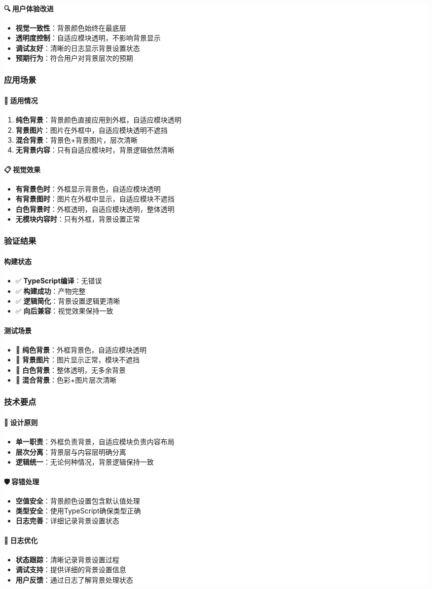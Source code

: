 #### 🔍 **用户体验改进**
- **视觉一致性**：背景颜色始终在最底层
- **透明度控制**：自适应模块透明，不影响背景显示
- **调试友好**：清晰的日志显示背景设置状态
- **预期行为**：符合用户对背景层次的预期

### 应用场景

#### 🎯 **适用情况**
1. **纯色背景**：背景颜色直接应用到外框，自适应模块透明
2. **背景图片**：图片在外框中，自适应模块透明不遮挡
3. **混合背景**：背景色+背景图片，层次清晰
4. **无背景内容**：只有自适应模块时，背景逻辑依然清晰

#### 📋 **视觉效果**
- **有背景色时**：外框显示背景色，自适应模块透明
- **有背景图时**：图片在外框中显示，自适应模块不遮挡
- **白色背景时**：外框透明，自适应模块透明，整体透明
- **无模块内容时**：只有外框，背景设置正常

### 验证结果

#### 构建状态
- ✅ **TypeScript编译**：无错误
- ✅ **构建成功**：产物完整
- ✅ **逻辑简化**：背景设置逻辑更清晰
- ✅ **向后兼容**：视觉效果保持一致

#### 测试场景
- 🧪 **纯色背景**：外框背景色，自适应模块透明
- 🧪 **背景图片**：图片显示正常，模块不遮挡
- 🧪 **白色背景**：整体透明，无多余背景
- 🧪 **混合背景**：色彩+图片层次清晰

### 技术要点

#### 🔧 **设计原则**
- **单一职责**：外框负责背景，自适应模块负责内容布局
- **层次分离**：背景层与内容层明确分离
- **逻辑统一**：无论何种情况，背景逻辑保持一致

#### 🛡️ **容错处理**
- **空值安全**：背景颜色设置包含默认值处理
- **类型安全**：使用TypeScript确保类型正确
- **日志完善**：详细记录背景设置状态

#### 📝 **日志优化**
- **状态跟踪**：清晰记录背景设置过程
- **调试支持**：提供详细的背景设置信息
- **用户反馈**：通过日志了解背景处理状态
